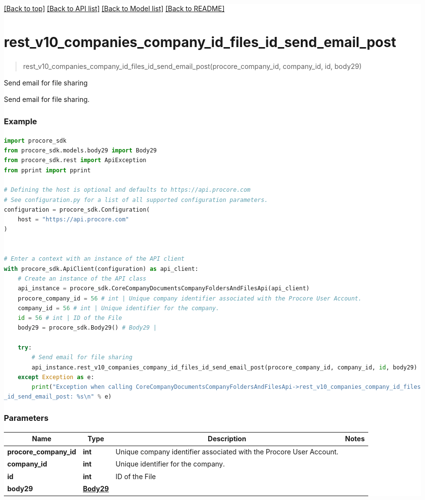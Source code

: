 [[Back to top]](#) [[Back to API list]](../README.md#documentation-for-api-endpoints) [[Back to Model list]](../README.md#documentation-for-models) [[Back to README]](../README.md)

# **rest_v10_companies_company_id_files_id_send_email_post**
> rest_v10_companies_company_id_files_id_send_email_post(procore_company_id, company_id, id, body29)

Send email for file sharing

Send email for file sharing.

### Example


```python
import procore_sdk
from procore_sdk.models.body29 import Body29
from procore_sdk.rest import ApiException
from pprint import pprint

# Defining the host is optional and defaults to https://api.procore.com
# See configuration.py for a list of all supported configuration parameters.
configuration = procore_sdk.Configuration(
    host = "https://api.procore.com"
)


# Enter a context with an instance of the API client
with procore_sdk.ApiClient(configuration) as api_client:
    # Create an instance of the API class
    api_instance = procore_sdk.CoreCompanyDocumentsCompanyFoldersAndFilesApi(api_client)
    procore_company_id = 56 # int | Unique company identifier associated with the Procore User Account.
    company_id = 56 # int | Unique identifier for the company.
    id = 56 # int | ID of the File
    body29 = procore_sdk.Body29() # Body29 | 

    try:
        # Send email for file sharing
        api_instance.rest_v10_companies_company_id_files_id_send_email_post(procore_company_id, company_id, id, body29)
    except Exception as e:
        print("Exception when calling CoreCompanyDocumentsCompanyFoldersAndFilesApi->rest_v10_companies_company_id_files_id_send_email_post: %s\n" % e)
```



### Parameters


Name | Type | Description  | Notes
------------- | ------------- | ------------- | -------------
 **procore_company_id** | **int**| Unique company identifier associated with the Procore User Account. | 
 **company_id** | **int**| Unique identifier for the company. | 
 **id** | **int**| ID of the File | 
 **body29** | [**Body29**](Body29.md)|  | 
